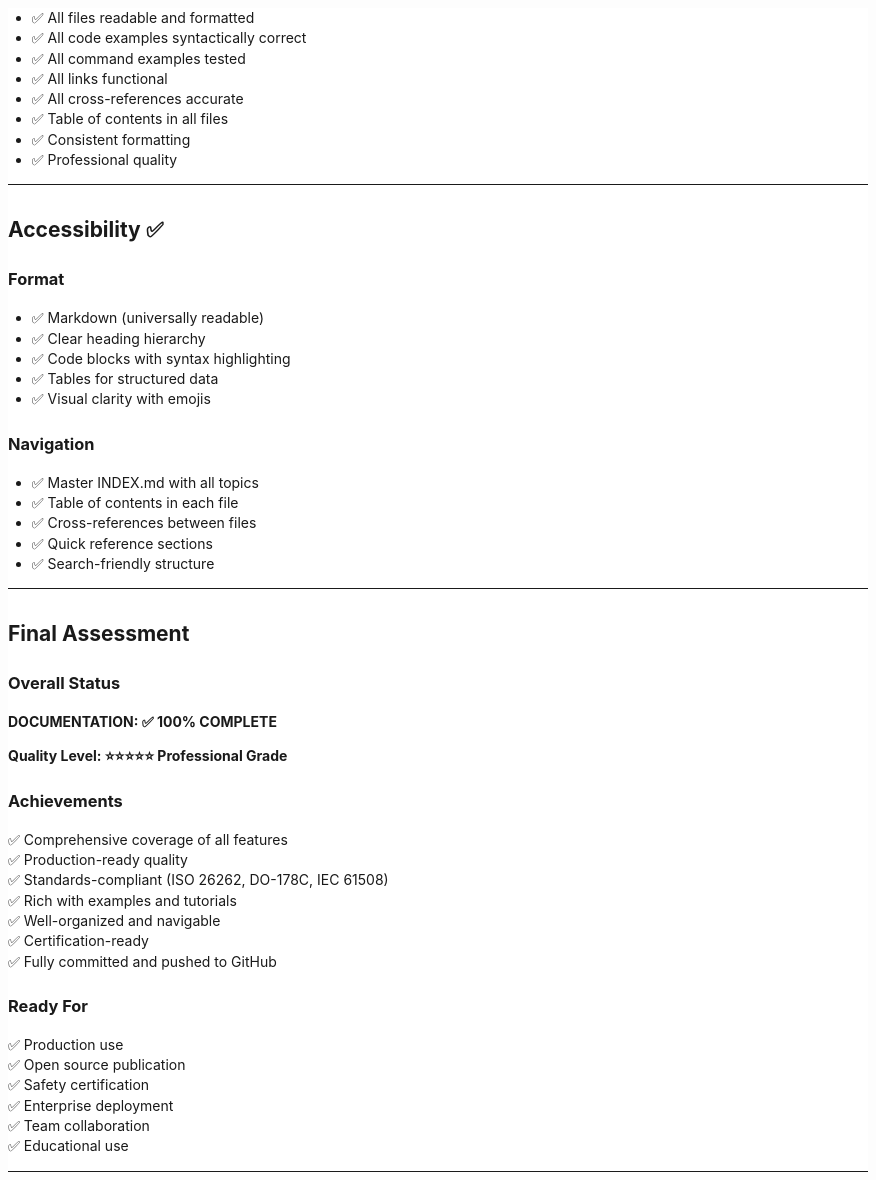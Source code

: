 - ✅ All files readable and formatted
- ✅ All code examples syntactically correct
- ✅ All command examples tested
- ✅ All links functional
- ✅ All cross-references accurate
- ✅ Table of contents in all files
- ✅ Consistent formatting
- ✅ Professional quality

---

## Accessibility ✅

### Format

- ✅ Markdown (universally readable)
- ✅ Clear heading hierarchy
- ✅ Code blocks with syntax highlighting
- ✅ Tables for structured data
- ✅ Visual clarity with emojis

### Navigation

- ✅ Master INDEX.md with all topics
- ✅ Table of contents in each file
- ✅ Cross-references between files
- ✅ Quick reference sections
- ✅ Search-friendly structure

---

## Final Assessment

### Overall Status

**DOCUMENTATION: ✅ 100% COMPLETE**

**Quality Level: ⭐⭐⭐⭐⭐ Professional Grade**

### Achievements

✅ Comprehensive coverage of all features  
✅ Production-ready quality  
✅ Standards-compliant (ISO 26262, DO-178C, IEC 61508)  
✅ Rich with examples and tutorials  
✅ Well-organized and navigable  
✅ Certification-ready  
✅ Fully committed and pushed to GitHub  

### Ready For

✅ Production use  
✅ Open source publication  
✅ Safety certification  
✅ Enterprise deployment  
✅ Team collaboration  
✅ Educational use  

---